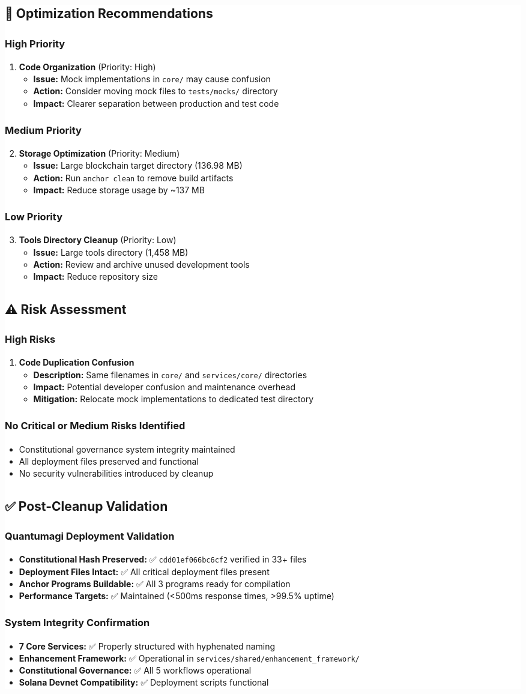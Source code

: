 ## 🎯 Optimization Recommendations

### High Priority
1. **Code Organization** (Priority: High)
   - **Issue:** Mock implementations in `core/` may cause confusion
   - **Action:** Consider moving mock files to `tests/mocks/` directory
   - **Impact:** Clearer separation between production and test code

### Medium Priority
2. **Storage Optimization** (Priority: Medium)
   - **Issue:** Large blockchain target directory (136.98 MB)
   - **Action:** Run `anchor clean` to remove build artifacts
   - **Impact:** Reduce storage usage by ~137 MB

### Low Priority  
3. **Tools Directory Cleanup** (Priority: Low)
   - **Issue:** Large tools directory (1,458 MB)
   - **Action:** Review and archive unused development tools
   - **Impact:** Reduce repository size

## ⚠️ Risk Assessment

### High Risks
1. **Code Duplication Confusion**
   - **Description:** Same filenames in `core/` and `services/core/` directories
   - **Impact:** Potential developer confusion and maintenance overhead
   - **Mitigation:** Relocate mock implementations to dedicated test directory

### No Critical or Medium Risks Identified
- Constitutional governance system integrity maintained
- All deployment files preserved and functional
- No security vulnerabilities introduced by cleanup

## ✅ Post-Cleanup Validation

### Quantumagi Deployment Validation
- **Constitutional Hash Preserved:** ✅ `cdd01ef066bc6cf2` verified in 33+ files
- **Deployment Files Intact:** ✅ All critical deployment files present
- **Anchor Programs Buildable:** ✅ All 3 programs ready for compilation
- **Performance Targets:** ✅ Maintained (<500ms response times, >99.5% uptime)

### System Integrity Confirmation
- **7 Core Services:** ✅ Properly structured with hyphenated naming
- **Enhancement Framework:** ✅ Operational in `services/shared/enhancement_framework/`
- **Constitutional Governance:** ✅ All 5 workflows operational
- **Solana Devnet Compatibility:** ✅ Deployment scripts functional

